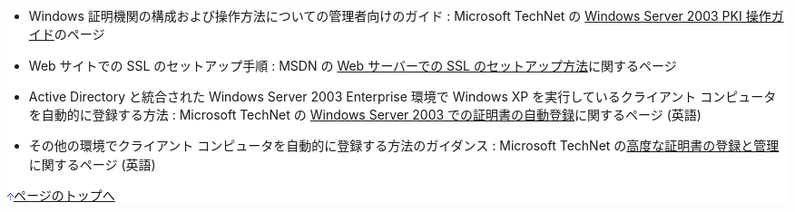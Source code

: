 -   Windows 証明機関の構成および操作方法についての管理者向けのガイド : Microsoft TechNet の [Windows Server 2003 PKI 操作ガイド](https://technet.microsoft.com/ja-jp/library/e1d5a892-10e1-417c-be13-99d7147989a9(v=WS.10))のページ

-   Web サイトでの SSL のセットアップ手順 : MSDN の [Web サーバーでの SSL のセットアップ方法](https://msdn.microsoft.com/ja-jp/library/aa302411.aspx)に関するページ

-   Active Directory と統合された Windows Server 2003 Enterprise 環境で Windows XP を実行しているクライアント コンピュータを自動的に登録する方法 : Microsoft TechNet の [Windows Server 2003 での証明書の自動登録](https://technet2.microsoft.com/windowsserver/en/library/615f1967-2866-4304-9f7f-1fbe027601161033.mspx)に関するページ (英語)

-   その他の環境でクライアント コンピュータを自動的に登録する方法のガイダンス : Microsoft TechNet の[高度な証明書の登録と管理](https://technet2.microsoft.com/windowsserver/en/library/a8d0df4b-86b9-49cf-a526-5717eafce2b11033.mspx?mfr=true)に関するページ (英語)

![](images/Cc708550.arrow_px_up(ja-jp,WS.10).gif)[ページのトップへ](#ctl00_rs1_eb1_panel1)
